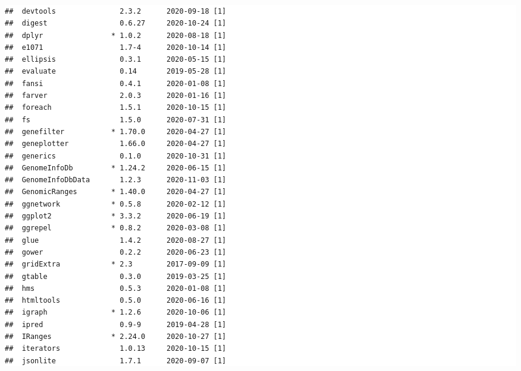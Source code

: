     ##  devtools               2.3.2      2020-09-18 [1]
    ##  digest                 0.6.27     2020-10-24 [1]
    ##  dplyr                * 1.0.2      2020-08-18 [1]
    ##  e1071                  1.7-4      2020-10-14 [1]
    ##  ellipsis               0.3.1      2020-05-15 [1]
    ##  evaluate               0.14       2019-05-28 [1]
    ##  fansi                  0.4.1      2020-01-08 [1]
    ##  farver                 2.0.3      2020-01-16 [1]
    ##  foreach                1.5.1      2020-10-15 [1]
    ##  fs                     1.5.0      2020-07-31 [1]
    ##  genefilter           * 1.70.0     2020-04-27 [1]
    ##  geneplotter            1.66.0     2020-04-27 [1]
    ##  generics               0.1.0      2020-10-31 [1]
    ##  GenomeInfoDb         * 1.24.2     2020-06-15 [1]
    ##  GenomeInfoDbData       1.2.3      2020-11-03 [1]
    ##  GenomicRanges        * 1.40.0     2020-04-27 [1]
    ##  ggnetwork            * 0.5.8      2020-02-12 [1]
    ##  ggplot2              * 3.3.2      2020-06-19 [1]
    ##  ggrepel              * 0.8.2      2020-03-08 [1]
    ##  glue                   1.4.2      2020-08-27 [1]
    ##  gower                  0.2.2      2020-06-23 [1]
    ##  gridExtra            * 2.3        2017-09-09 [1]
    ##  gtable                 0.3.0      2019-03-25 [1]
    ##  hms                    0.5.3      2020-01-08 [1]
    ##  htmltools              0.5.0      2020-06-16 [1]
    ##  igraph               * 1.2.6      2020-10-06 [1]
    ##  ipred                  0.9-9      2019-04-28 [1]
    ##  IRanges              * 2.24.0     2020-10-27 [1]
    ##  iterators              1.0.13     2020-10-15 [1]
    ##  jsonlite               1.7.1      2020-09-07 [1]